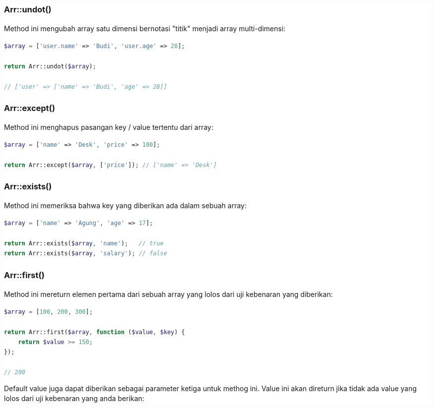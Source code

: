 <a id="arrundot"></a>

### Arr::undot()

Method ini mengubah array satu dimensi bernotasi "titik" menjadi array multi-dimensi:

```php
$array = ['user.name' => 'Budi', 'user.age' => 28];

return Arr::undot($array);

// ['user' => ['name' => 'Budi', 'age' => 28]]
```

<a id="arrexcept"></a>

### Arr::except()

Method ini menghapus pasangan key / value tertentu dari array:

```php
$array = ['name' => 'Desk', 'price' => 100];

return Arr::except($array, ['price']); // ['name' => 'Desk']
```

<a id="arrexists"></a>

### Arr::exists()

Method ini memeriksa bahwa key yang diberikan ada dalam sebuah array:

```php
$array = ['name' => 'Agung', 'age' => 17];

return Arr::exists($array, 'name');   // true
return Arr::exists($array, 'salary'); // false
```

<a id="arrfirst"></a>

### Arr::first()

Method ini mereturn elemen pertama dari sebuah array yang lolos dari uji kebenaran yang diberikan:

```php
$array = [100, 200, 300];

return Arr::first($array, function ($value, $key) {
    return $value >= 150;
});

// 200
```

Default value juga dapat diberikan sebagai parameter ketiga untuk methog ini. Value ini akan
direturn jika tidak ada value yang lolos dari uji kebenaran yang anda berikan:
